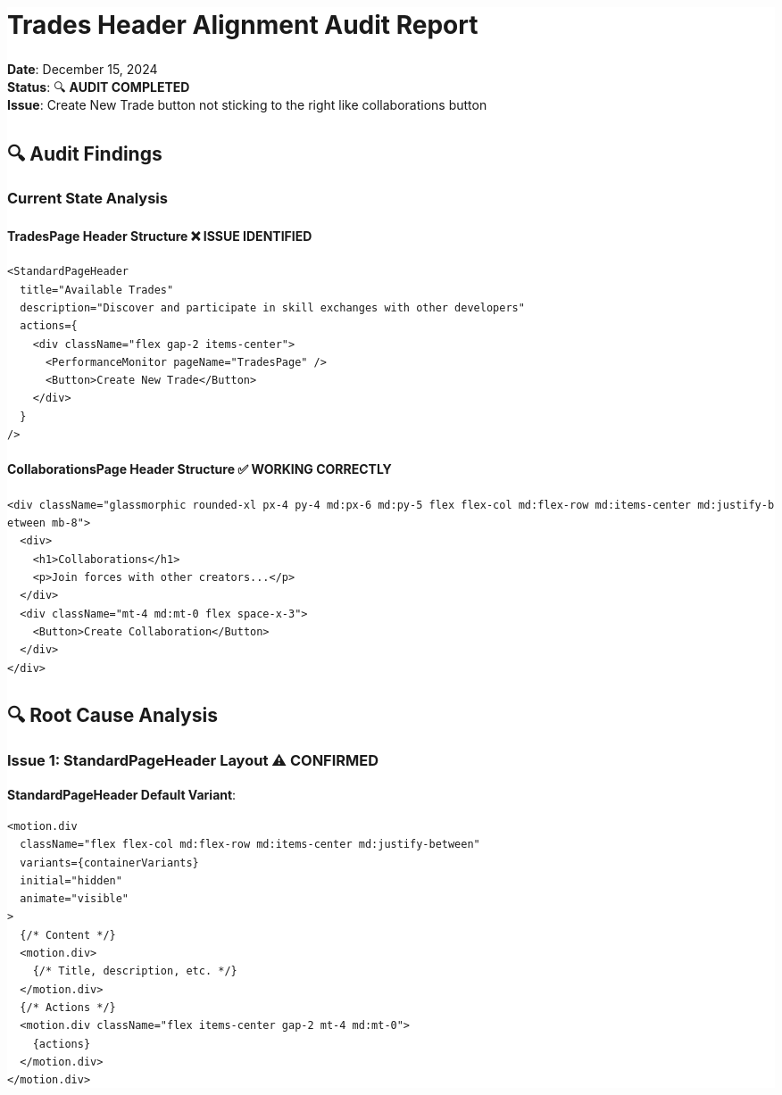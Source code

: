 # Trades Header Alignment Audit Report

**Date**: December 15, 2024  
**Status**: 🔍 **AUDIT COMPLETED**  
**Issue**: Create New Trade button not sticking to the right like collaborations button  

## 🔍 **Audit Findings**

### **Current State Analysis**

#### **TradesPage Header Structure** ❌ **ISSUE IDENTIFIED**
```tsx
<StandardPageHeader
  title="Available Trades"
  description="Discover and participate in skill exchanges with other developers"
  actions={
    <div className="flex gap-2 items-center">
      <PerformanceMonitor pageName="TradesPage" />
      <Button>Create New Trade</Button>
    </div>
  }
/>
```

#### **CollaborationsPage Header Structure** ✅ **WORKING CORRECTLY**
```tsx
<div className="glassmorphic rounded-xl px-4 py-4 md:px-6 md:py-5 flex flex-col md:flex-row md:items-center md:justify-between mb-8">
  <div>
    <h1>Collaborations</h1>
    <p>Join forces with other creators...</p>
  </div>
  <div className="mt-4 md:mt-0 flex space-x-3">
    <Button>Create Collaboration</Button>
  </div>
</div>
```

## 🔍 **Root Cause Analysis**

### **Issue 1: StandardPageHeader Layout** ⚠️ **CONFIRMED**

**StandardPageHeader Default Variant**:
```tsx
<motion.div 
  className="flex flex-col md:flex-row md:items-center md:justify-between"
  variants={containerVariants}
  initial="hidden"
  animate="visible"
>
  {/* Content */}
  <motion.div>
    {/* Title, description, etc. */}
  </motion.div>
  {/* Actions */}
  <motion.div className="flex items-center gap-2 mt-4 md:mt-0">
    {actions}
  </motion.div>
</motion.div>
```
